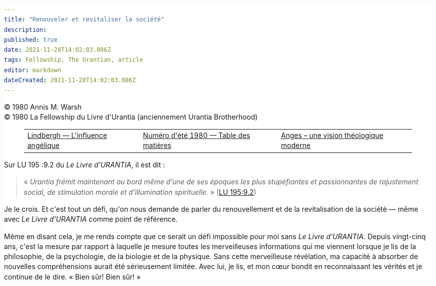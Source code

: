```yaml
---
title: "Renouveler et revitaliser la société"
description: 
published: true
date: 2021-11-28T14:02:03.086Z
tags: Fellowship, The Urantian, article
editor: markdown
dateCreated: 2021-11-28T14:02:03.086Z
---
```


<p class="v-card v-sheet theme--light grey lighten-3 px-2">© 1980 Annis M. Warsh<br>© 1980 La Fellowship du Livre d'Urantia (anciennement Urantia Brotherhood)</p>
<figure class="table chapter-navigator">
  <table>
    <tbody>
      <tr>
        <td>
        <a href="/fr/article/Gene_Joyce/Lindbergh_The_angelic_influence">
          <span class="mdi mdi-arrow-left-drop-circle"></span><span class="pl-2">Lindbergh — L'influence angélique</span>
        </a>
        </td>
        <td>
        <a href="/fr/index/articles_the_urantian#numéro-d'été-1980">
          <span class="mdi mdi-book-open-variant"></span><span class="pl-2">Numéro d'été 1980 — Table des matières</span>
        </a>
        </td>
        <td>
        <a href="/fr/article/The_Urantian/Angels_A_modern_theologic_view">
          <span class="pr-2">Anges – une vision théologique moderne</span><span class="mdi mdi-arrow-right-drop-circle"></span>
        </a>
        </td>
      </tr>
    </tbody>
  </table>
</figure>



Sur LU 195 :9.2 du _Le Livre d'URANTIA_, il est dit :

> « _Urantia frémit maintenant au bord même d’une de ses époques les plus stupéfiantes et passionnantes de rajustement social, de stimulation morale et d’illumination spirituelle._ » ([LU 195:9.2](/fr/The_Urantia_Book/195#p9_2))

Je le crois. Et c'est tout un défi, qu'on nous demande de parler du renouvellement et de la revitalisation de la société — même avec _Le Livre d'URANTIA_ comme point de référence.

Même en disant cela, je me rends compte que ce serait un défi impossible pour moi sans _Le Livre d'URANTIA_. Depuis vingt-cinq ans, c'est la mesure par rapport à laquelle je mesure toutes les merveilleuses informations qui me viennent lorsque je lis de la philosophie, de la psychologie, de la biologie et de la physique. Sans cette merveilleuse révélation, ma capacité à absorber de nouvelles compréhensions aurait été sérieusement limitée. Avec lui, je lis, et mon cœur bondit en reconnaissant les vérités et je continue de le dire. « Bien sûr! Bien sûr! »
